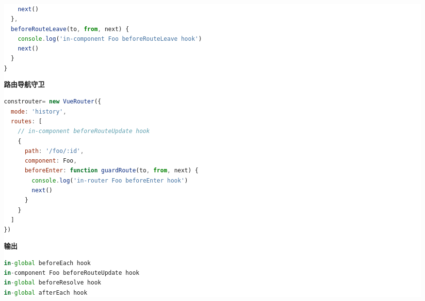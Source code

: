 ```js
    next()
  },
  beforeRouteLeave(to, from, next) {
    console.log('in-component Foo beforeRouteLeave hook')
    next()
  }
}
```

**路由导航守卫**

```js
constrouter= new VueRouter({
  mode: 'history',
  routes: [
    // in-component beforeRouteUpdate hook
    {
      path: '/foo/:id',
      component: Foo,
      beforeEnter: function guardRoute(to, from, next) {
        console.log('in-router Foo beforeEnter hook')
        next()
      }
    }
  ]
})
```

**输出**

```js
in-global beforeEach hook
in-component Foo beforeRouteUpdate hook
in-global beforeResolve hook
in-global afterEach hook
```